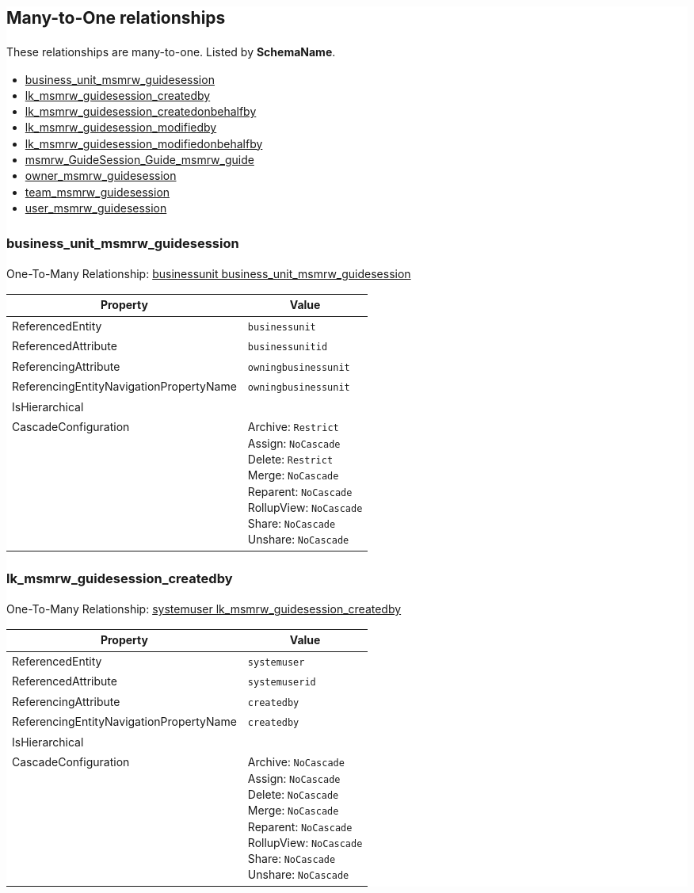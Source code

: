 ## Many-to-One relationships

These relationships are many-to-one. Listed by **SchemaName**.

- [business_unit_msmrw_guidesession](#BKMK_business_unit_msmrw_guidesession)
- [lk_msmrw_guidesession_createdby](#BKMK_lk_msmrw_guidesession_createdby)
- [lk_msmrw_guidesession_createdonbehalfby](#BKMK_lk_msmrw_guidesession_createdonbehalfby)
- [lk_msmrw_guidesession_modifiedby](#BKMK_lk_msmrw_guidesession_modifiedby)
- [lk_msmrw_guidesession_modifiedonbehalfby](#BKMK_lk_msmrw_guidesession_modifiedonbehalfby)
- [msmrw_GuideSession_Guide_msmrw_guide](#BKMK_msmrw_GuideSession_Guide_msmrw_guide)
- [owner_msmrw_guidesession](#BKMK_owner_msmrw_guidesession)
- [team_msmrw_guidesession](#BKMK_team_msmrw_guidesession)
- [user_msmrw_guidesession](#BKMK_user_msmrw_guidesession)

### <a name="BKMK_business_unit_msmrw_guidesession"></a> business_unit_msmrw_guidesession

One-To-Many Relationship: [businessunit business_unit_msmrw_guidesession](businessunit.md#BKMK_business_unit_msmrw_guidesession)

|Property|Value|
|---|---|
|ReferencedEntity|`businessunit`|
|ReferencedAttribute|`businessunitid`|
|ReferencingAttribute|`owningbusinessunit`|
|ReferencingEntityNavigationPropertyName|`owningbusinessunit`|
|IsHierarchical||
|CascadeConfiguration|Archive: `Restrict`<br />Assign: `NoCascade`<br />Delete: `Restrict`<br />Merge: `NoCascade`<br />Reparent: `NoCascade`<br />RollupView: `NoCascade`<br />Share: `NoCascade`<br />Unshare: `NoCascade`|

### <a name="BKMK_lk_msmrw_guidesession_createdby"></a> lk_msmrw_guidesession_createdby

One-To-Many Relationship: [systemuser lk_msmrw_guidesession_createdby](systemuser.md#BKMK_lk_msmrw_guidesession_createdby)

|Property|Value|
|---|---|
|ReferencedEntity|`systemuser`|
|ReferencedAttribute|`systemuserid`|
|ReferencingAttribute|`createdby`|
|ReferencingEntityNavigationPropertyName|`createdby`|
|IsHierarchical||
|CascadeConfiguration|Archive: `NoCascade`<br />Assign: `NoCascade`<br />Delete: `NoCascade`<br />Merge: `NoCascade`<br />Reparent: `NoCascade`<br />RollupView: `NoCascade`<br />Share: `NoCascade`<br />Unshare: `NoCascade`|
